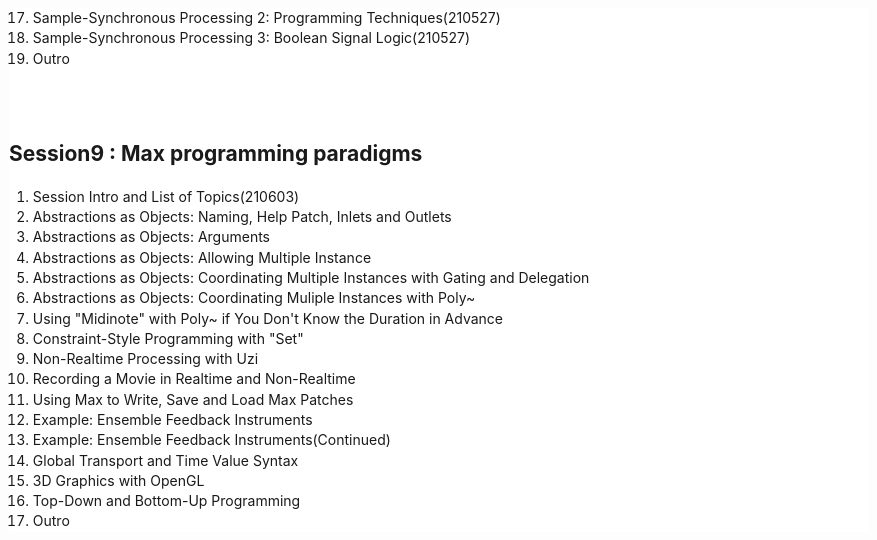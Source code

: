 17. Sample-Synchronous Processing 2: Programming Techniques(210527)
18. Sample-Synchronous Processing 3: Boolean Signal Logic(210527)
19. Outro
<br><br><br>


## Session9 : Max programming paradigms

1. Session Intro and List of Topics(210603)
2. Abstractions as Objects: Naming, Help Patch, Inlets and Outlets
3. Abstractions as Objects: Arguments
4. Abstractions as Objects: Allowing Multiple Instance
5. Abstractions as Objects: Coordinating Multiple Instances with Gating and Delegation
6. Abstractions as Objects: Coordinating Muliple Instances with Poly~
7. Using "Midinote" with Poly~ if You Don't Know the Duration in Advance
8. Constraint-Style Programming with "Set"
9. Non-Realtime Processing with Uzi
10. Recording a Movie in Realtime and Non-Realtime
11. Using Max to Write, Save and Load Max Patches
12. Example: Ensemble Feedback Instruments
13. Example: Ensemble Feedback Instruments(Continued)
14. Global Transport and Time Value Syntax
15. 3D Graphics with OpenGL
16. Top-Down and Bottom-Up Programming
17. Outro